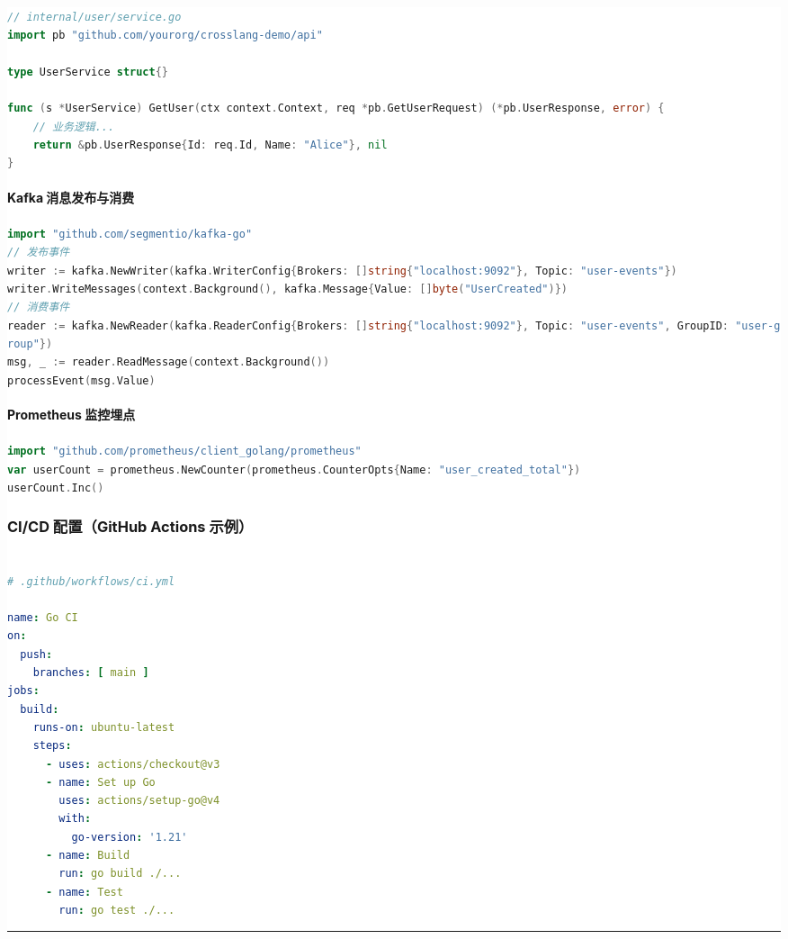 ```proto
```

```go
// internal/user/service.go
import pb "github.com/yourorg/crosslang-demo/api"

type UserService struct{}

func (s *UserService) GetUser(ctx context.Context, req *pb.GetUserRequest) (*pb.UserResponse, error) {
    // 业务逻辑...
    return &pb.UserResponse{Id: req.Id, Name: "Alice"}, nil
}
```

#### Kafka 消息发布与消费

```go
import "github.com/segmentio/kafka-go"
// 发布事件
writer := kafka.NewWriter(kafka.WriterConfig{Brokers: []string{"localhost:9092"}, Topic: "user-events"})
writer.WriteMessages(context.Background(), kafka.Message{Value: []byte("UserCreated")})
// 消费事件
reader := kafka.NewReader(kafka.ReaderConfig{Brokers: []string{"localhost:9092"}, Topic: "user-events", GroupID: "user-group"})
msg, _ := reader.ReadMessage(context.Background())
processEvent(msg.Value)
```

#### Prometheus 监控埋点

```go
import "github.com/prometheus/client_golang/prometheus"
var userCount = prometheus.NewCounter(prometheus.CounterOpts{Name: "user_created_total"})
userCount.Inc()
```

### CI/CD 配置（GitHub Actions 示例）

```yaml

# .github/workflows/ci.yml

name: Go CI
on:
  push:
    branches: [ main ]
jobs:
  build:
    runs-on: ubuntu-latest
    steps:
      - uses: actions/checkout@v3
      - name: Set up Go
        uses: actions/setup-go@v4
        with:
          go-version: '1.21'
      - name: Build
        run: go build ./...
      - name: Test
        run: go test ./...
```

---